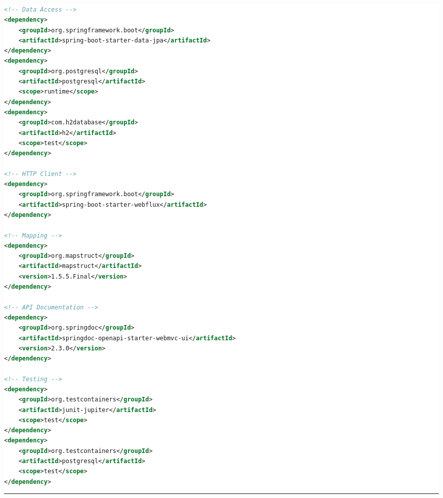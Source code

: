 ```xml
<!-- Data Access -->
<dependency>
    <groupId>org.springframework.boot</groupId>
    <artifactId>spring-boot-starter-data-jpa</artifactId>
</dependency>
<dependency>
    <groupId>org.postgresql</groupId>
    <artifactId>postgresql</artifactId>
    <scope>runtime</scope>
</dependency>
<dependency>
    <groupId>com.h2database</groupId>
    <artifactId>h2</artifactId>
    <scope>test</scope>
</dependency>

<!-- HTTP Client -->
<dependency>
    <groupId>org.springframework.boot</groupId>
    <artifactId>spring-boot-starter-webflux</artifactId>
</dependency>

<!-- Mapping -->
<dependency>
    <groupId>org.mapstruct</groupId>
    <artifactId>mapstruct</artifactId>
    <version>1.5.5.Final</version>
</dependency>

<!-- API Documentation -->
<dependency>
    <groupId>org.springdoc</groupId>
    <artifactId>springdoc-openapi-starter-webmvc-ui</artifactId>
    <version>2.3.0</version>
</dependency>

<!-- Testing -->
<dependency>
    <groupId>org.testcontainers</groupId>
    <artifactId>junit-jupiter</artifactId>
    <scope>test</scope>
</dependency>
<dependency>
    <groupId>org.testcontainers</groupId>
    <artifactId>postgresql</artifactId>
    <scope>test</scope>
</dependency>
```

---
